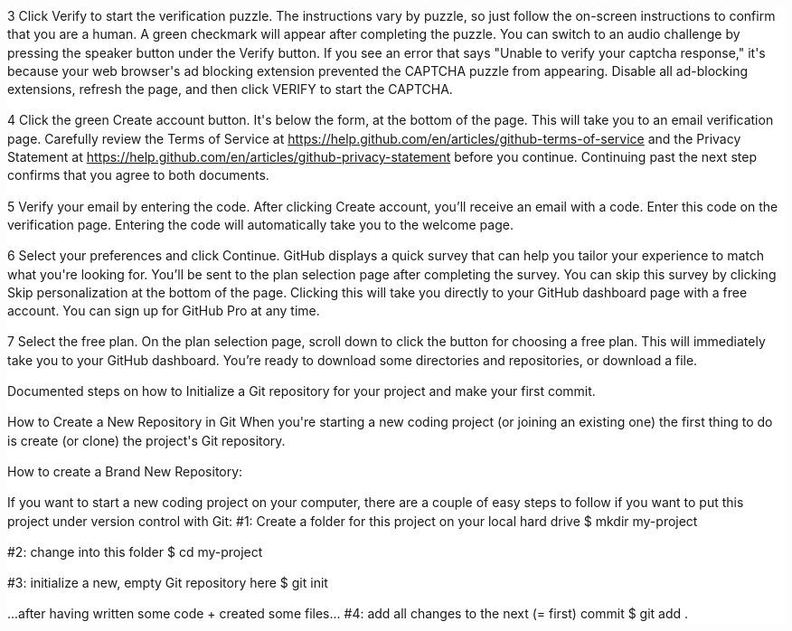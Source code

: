 3
Click Verify to start the verification puzzle. The instructions vary by puzzle, so just follow the on-screen instructions to confirm that you are a human. A green checkmark will appear after completing the puzzle. 
You can switch to an audio challenge by pressing the speaker button under the Verify button.
If you see an error that says "Unable to verify your captcha response," it's because your web browser's ad blocking extension prevented the CAPTCHA puzzle from appearing. Disable all ad-blocking extensions, refresh the page, and then click VERIFY to start the CAPTCHA.

4
Click the green Create account button. It's below the form, at the bottom of the page. This will take you to an email verification page. 
Carefully review the Terms of Service at https://help.github.com/en/articles/github-terms-of-service and the Privacy Statement at https://help.github.com/en/articles/github-privacy-statement before you continue. Continuing past the next step confirms that you agree to both documents.

5
Verify your email by entering the code. After clicking Create account, you’ll receive an email with a code. Enter this code on the verification page. Entering the code will automatically take you to the welcome page. 

6
Select your preferences and click Continue. GitHub displays a quick survey that can help you tailor your experience to match what you're looking for. You’ll be sent to the plan selection page after completing the survey. 
You can skip this survey by clicking Skip personalization at the bottom of the page. Clicking this will take you directly to your GitHub dashboard page with a free account. You can sign up for GitHub Pro at any time.

7
Select the free plan. On the plan selection page, scroll down to click the button for choosing a free plan. This will immediately take you to your GitHub dashboard. You’re ready to download some directories and repositories, or download a file. 

Documented steps on how to Initialize a Git repository for your project and make your first commit.

How to Create a New Repository in Git
When you're starting a new coding project (or joining an existing one) the first thing to do is create (or clone) the project's Git repository.

How to create a Brand New Repository:

If you want to start a new coding project on your computer, there are a couple of easy steps to follow if you want to put this project under version control with Git:
#1: Create a folder for this project on your local hard drive
$ mkdir my-project

#2: change into this folder
$ cd my-project

#3: initialize a new, empty Git repository here
$ git init

...after having written some code + created some files...
#4: add all changes to the next (= first) commit
$ git add .
